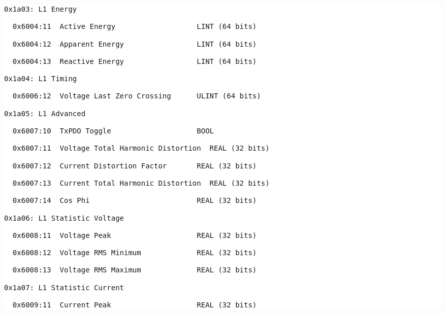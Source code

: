 <td  colspan=7 align="left"><pre>0x1a03: L1 Energy</pre></td>
</tr>
<tr class="txpdo">
<td  colspan=7 align="left"><pre>  0x6004:11  Active Energy                   LINT (64 bits)</pre></td>
</tr>
<tr class="txpdo">
<td  colspan=7 align="left"><pre>  0x6004:12  Apparent Energy                 LINT (64 bits)</pre></td>
</tr>
<tr class="txpdo">
<td  colspan=7 align="left"><pre>  0x6004:13  Reactive Energy                 LINT (64 bits)</pre></td>
</tr>
<tr class="txpdo pdosection">
<td  colspan=7 align="left"><pre>0x1a04: L1 Timing</pre></td>
</tr>
<tr class="txpdo">
<td  colspan=7 align="left"><pre>  0x6006:12  Voltage Last Zero Crossing      ULINT (64 bits)</pre></td>
</tr>
<tr class="txpdo pdosection">
<td  colspan=7 align="left"><pre>0x1a05: L1 Advanced</pre></td>
</tr>
<tr class="txpdo">
<td  colspan=7 align="left"><pre>  0x6007:10  TxPDO Toggle                    BOOL</pre></td>
</tr>
<tr class="txpdo">
<td  colspan=7 align="left"><pre>  0x6007:11  Voltage Total Harmonic Distortion  REAL (32 bits)</pre></td>
</tr>
<tr class="txpdo">
<td  colspan=7 align="left"><pre>  0x6007:12  Current Distortion Factor       REAL (32 bits)</pre></td>
</tr>
<tr class="txpdo">
<td  colspan=7 align="left"><pre>  0x6007:13  Current Total Harmonic Distortion  REAL (32 bits)</pre></td>
</tr>
<tr class="txpdo">
<td  colspan=7 align="left"><pre>  0x6007:14  Cos Phi                         REAL (32 bits)</pre></td>
</tr>
<tr class="txpdo pdosection">
<td  colspan=7 align="left"><pre>0x1a06: L1 Statistic Voltage</pre></td>
</tr>
<tr class="txpdo">
<td  colspan=7 align="left"><pre>  0x6008:11  Voltage Peak                    REAL (32 bits)</pre></td>
</tr>
<tr class="txpdo">
<td  colspan=7 align="left"><pre>  0x6008:12  Voltage RMS Minimum             REAL (32 bits)</pre></td>
</tr>
<tr class="txpdo">
<td  colspan=7 align="left"><pre>  0x6008:13  Voltage RMS Maximum             REAL (32 bits)</pre></td>
</tr>
<tr class="txpdo pdosection">
<td  colspan=7 align="left"><pre>0x1a07: L1 Statistic Current</pre></td>
</tr>
<tr class="txpdo">
<td  colspan=7 align="left"><pre>  0x6009:11  Current Peak                    REAL (32 bits)</pre></td>